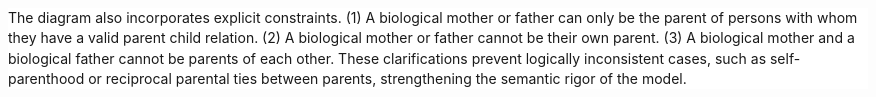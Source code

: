 The diagram also incorporates explicit constraints. (1) A biological mother or father can only be the parent of persons with whom they have a valid parent child relation. (2) A biological mother or father cannot be their own parent. (3) A biological mother and a biological father cannot be parents of each other. These clarifications prevent logically inconsistent cases, such as self-parenthood or reciprocal parental ties between parents, strengthening the semantic rigor of the model.
